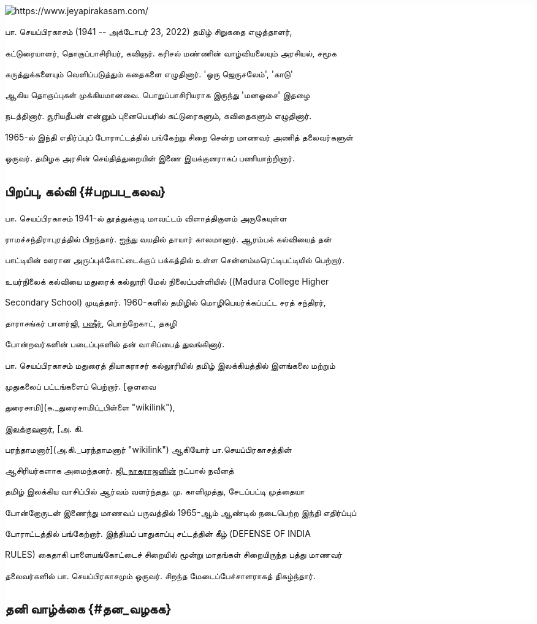 ![<https://www.jeyapirakasam.com/>](Pa.seyaprakasam.jpg "https://www.jeyapirakasam.com/")

பா. செயப்பிரகாசம் (1941 -- அக்டோபர் 23, 2022) தமிழ் சிறுகதை எழுத்தாளர்,

கட்டுரையாளர், தொகுப்பாசிரியர், கவிஞர். கரிசல் மண்ணின் வாழ்வியலையும் அரசியல், சமூக

கருத்துக்களையும் வெளிப்படுத்தும் கதைகளை எழுதினார். \'ஒரு ஜெருசலேம்\', \'காடு\'

ஆகிய தொகுப்புகள் முக்கியமானவை. பொறுப்பாசிரியராக இருந்து \'மனஓசை\' இதழை

நடத்தினார். சூரியதீபன் என்னும் புனைபெயரில் கட்டுரைகளும், கவிதைகளும் எழுதினார்.

1965-ல் இந்தி எதிர்ப்புப் போராட்டத்தில் பங்கேற்று சிறை சென்ற மாணவர் அணித் தலைவர்களுள்

ஒருவர். தமிழக அரசின் செய்தித்துறையின் இணை இயக்குனராகப் பணியாற்றினார்.



## பிறப்பு, கல்வி {#பறபப_கலவ}



பா. செயப்பிரகாசம் 1941-ல் தூத்துக்குடி மாவட்டம் விளாத்திகுளம் அருகேயுள்ள

ராமச்சந்திராபுரத்தில் பிறந்தார். ஐந்து வயதில் தாயார் காலமானார். ஆரம்பக் கல்வியைத் தன்

பாட்டியின் ஊரான அருப்புக்கோட்டைக்குப் பக்கத்தில் உள்ள சென்னம்மரெட்டிபட்டியில் பெற்றார்.

உயர்நிலைக் கல்வியை மதுரைக் கல்லூரி மேல் நிலைப்பள்ளியில் ((Madura College Higher

Secondary School) முடித்தார். 1960-களில் தமிழில் மொழிபெயர்க்கப்பட்ட சரத் சந்திரர்,

தாராசங்கர் பானர்ஜி, [பஷீர்](வைக்கம்_முகமது_பஷீர் "wikilink"), பொற்றேகாட், தகழி

போன்றவர்களின் படைப்புகளில் தன் வாசிப்பைத் துவங்கினார்.



பா. செயப்பிரகாசம் மதுரைத் தியாகராசர் கல்லூரியில் தமிழ் இலக்கியத்தில் இளங்கலை மற்றும்

முதுகலைப் பட்டங்களைப் பெற்றார். [ஒளவை

துரைசாமி](சு._துரைசாமிப்_பிள்ளை "wikilink"),

[இலக்குவனார்](இலக்குவனார் "wikilink"), [அ. கி.

பரந்தாமனார்](அ.கி._பரந்தாமனார் "wikilink") ஆகியோர் பா.செயப்பிரகாசத்தின்

ஆசிரியர்களாக அமைந்தனர். [ஜி. நாகராஜனின்](ஜி._நாகராஜன் "wikilink") நட்பால் நவீனத்

தமிழ் இலக்கிய வாசிப்பில் ஆர்வம் வளர்ந்தது. மு. காளிமுத்து, சேடப்பட்டி முத்தையா

போன்றோருடன் இணைந்து மாணவப் பருவத்தில் 1965-ஆம் ஆண்டில் நடைபெற்ற இந்தி எதிர்ப்புப்

போராட்டத்தில் பங்கேற்றார். இந்தியப் பாதுகாப்பு சட்டத்தின் கீழ் (DEFENSE OF INDIA

RULES) கைதாகி பாளையங்கோட்டைச் சிறையில் மூன்று மாதங்கள் சிறையிருந்த பத்து மாணவர்

தலைவர்களில் பா. செயப்பிரகாசமும் ஒருவர். சிறந்த மேடைப்பேச்சாளராகத் திகழ்ந்தார்.



## தனி வாழ்க்கை {#தன_வழகக}
